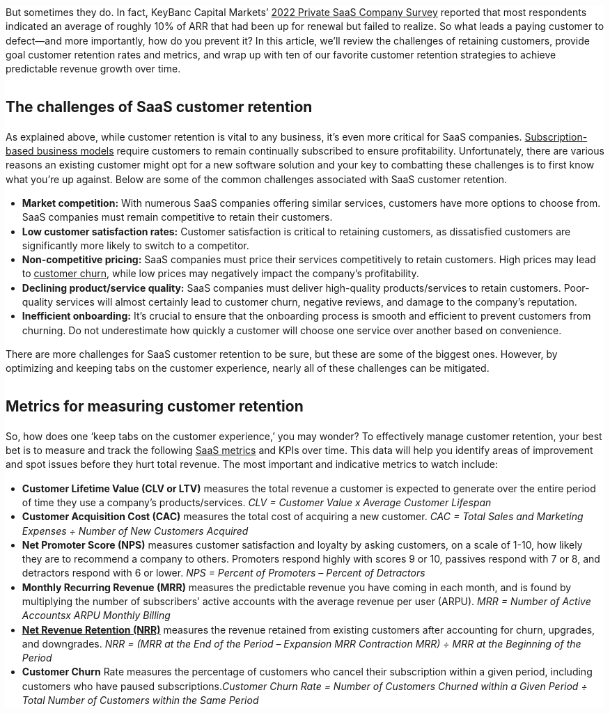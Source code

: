 But sometimes they do. In fact, KeyBanc Capital Markets’ [2022 Private SaaS Company Survey](https://www.maxio.com/blog/<https:/www.key.com/content/dam/kco/documents/businesses___institutions/2022_kbcm_saas_survey_10-20-22_vF.pdf>) reported that most respondents indicated an average of roughly 10% of ARR that had been up for renewal but failed to realize.
So what leads a paying customer to defect—and more importantly, how do you prevent it? In this article, we’ll review the challenges of retaining customers, provide goal customer retention rates and metrics, and wrap up with ten of our favorite customer retention strategies to achieve predictable revenue growth over time.
## The challenges of SaaS customer retention
As explained above, while customer retention is vital to any business, it’s even more critical for SaaS companies. [Subscription-based business models](https://www.maxio.com/blog/<https:/www.maxio.com/subscription-management>) require customers to remain continually subscribed to ensure profitability.
Unfortunately, there are various reasons an existing customer might opt for a new software solution and your key to combatting these challenges is to first know what you’re up against. Below are some of the common challenges associated with SaaS customer retention.
  * **Market competition:** With numerous SaaS companies offering similar services, customers have more options to choose from. SaaS companies must remain competitive to retain their customers.
  * **Low customer satisfaction rates:** Customer satisfaction is critical to retaining customers, as dissatisfied customers are significantly more likely to switch to a competitor.
  * **Non-competitive pricing:** SaaS companies must price their services competitively to retain customers. High prices may lead to [customer churn](https://www.maxio.com/blog/<https:/www.maxio.com/saaspedia/what-is-churn>), while low prices may negatively impact the company’s profitability.
  * **Declining product/service quality:** SaaS companies must deliver high-quality products/services to retain customers. Poor-quality services will almost certainly lead to customer churn, negative reviews, and damage to the company’s reputation.
  * **Inefficient onboarding:** It’s crucial to ensure that the onboarding process is smooth and efficient to prevent customers from churning. Do not underestimate how quickly a customer will choose one service over another based on convenience.


There are more challenges for SaaS customer retention to be sure, but these are some of the biggest ones. However, by optimizing and keeping tabs on the customer experience, nearly all of these challenges can be mitigated.
## Metrics for measuring customer retention
So, how does one ‘keep tabs on the customer experience,’ you may wonder?
To effectively manage customer retention, your best bet is to measure and track the following [SaaS metrics](https://www.maxio.com/blog/<https:/www.maxio.com/saas-metrics>) and KPIs over time. This data will help you identify areas of improvement and spot issues before they hurt total revenue. The most important and indicative metrics to watch include:
  * **Customer Lifetime Value (CLV or LTV)** measures the total revenue a customer is expected to generate over the entire period of time they use a company’s products/services. _CLV = Customer Value x Average Customer Lifespan_
  * **Customer Acquisition Cost (CAC)** measures the total cost of acquiring a new customer. _CAC = Total Sales and Marketing Expenses ÷ Number of New Customers Acquired_
  * **Net Promoter Score (NPS)** measures customer satisfaction and loyalty by asking customers, on a scale of 1-10, how likely they are to recommend a company to others. Promoters respond highly with scores 9 or 10, passives respond with 7 or 8, and detractors respond with 6 or lower. _NPS = Percent of Promoters – Percent of Detractors_
  * **Monthly Recurring Revenue (MRR)** measures the predictable revenue you have coming in each month, and is found by multiplying the number of subscribers’ active accounts with the average revenue per user (ARPU). _MRR = Number of Active Accountsx ARPU Monthly Billing_
  * [**Net Revenue Retention (NRR)**](https://www.maxio.com/blog/<https:/www.maxio.com/blog/why-you-should-double-down-on-nrr-during-a-downturn>) measures the revenue retained from existing customers after accounting for churn, upgrades, and downgrades. _NRR = (MRR at the End of the Period – Expansion MRR Contraction MRR) ÷ MRR at the Beginning of the Period_
  * **Customer Churn** Rate measures the percentage of customers who cancel their subscription within a given period, including customers who have paused subscriptions._Customer Churn Rate = Number of Customers Churned within a Given Period ÷ Total Number of Customers within the Same Period_

